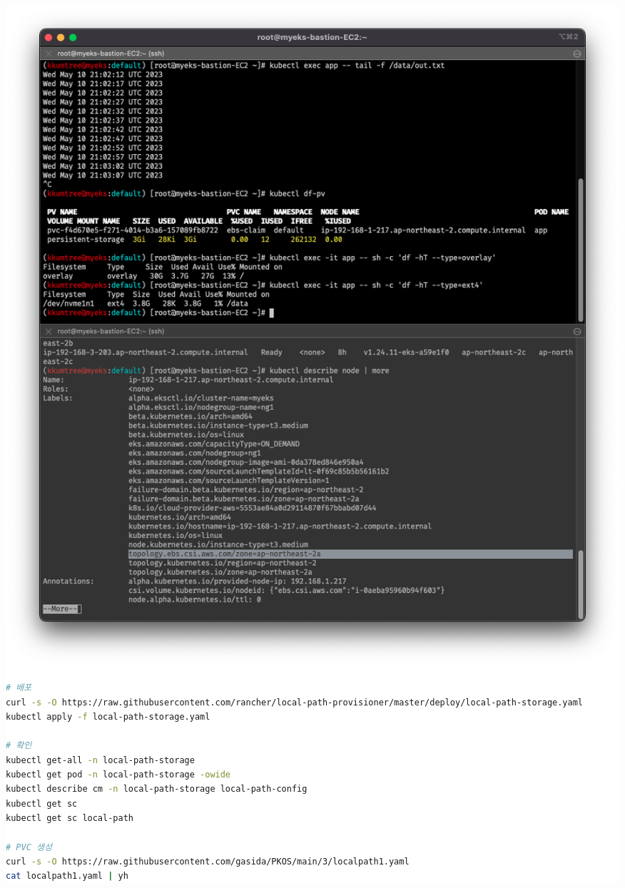 ![nodeAffinity_int_node_label](./images/13-node_affinity_in_node_label.png)

```bash
# 배포
curl -s -O https://raw.githubusercontent.com/rancher/local-path-provisioner/master/deploy/local-path-storage.yaml
kubectl apply -f local-path-storage.yaml

# 확인
kubectl get-all -n local-path-storage
kubectl get pod -n local-path-storage -owide
kubectl describe cm -n local-path-storage local-path-config
kubectl get sc
kubectl get sc local-path

# PVC 생성
curl -s -O https://raw.githubusercontent.com/gasida/PKOS/main/3/localpath1.yaml
cat localpath1.yaml | yh
```